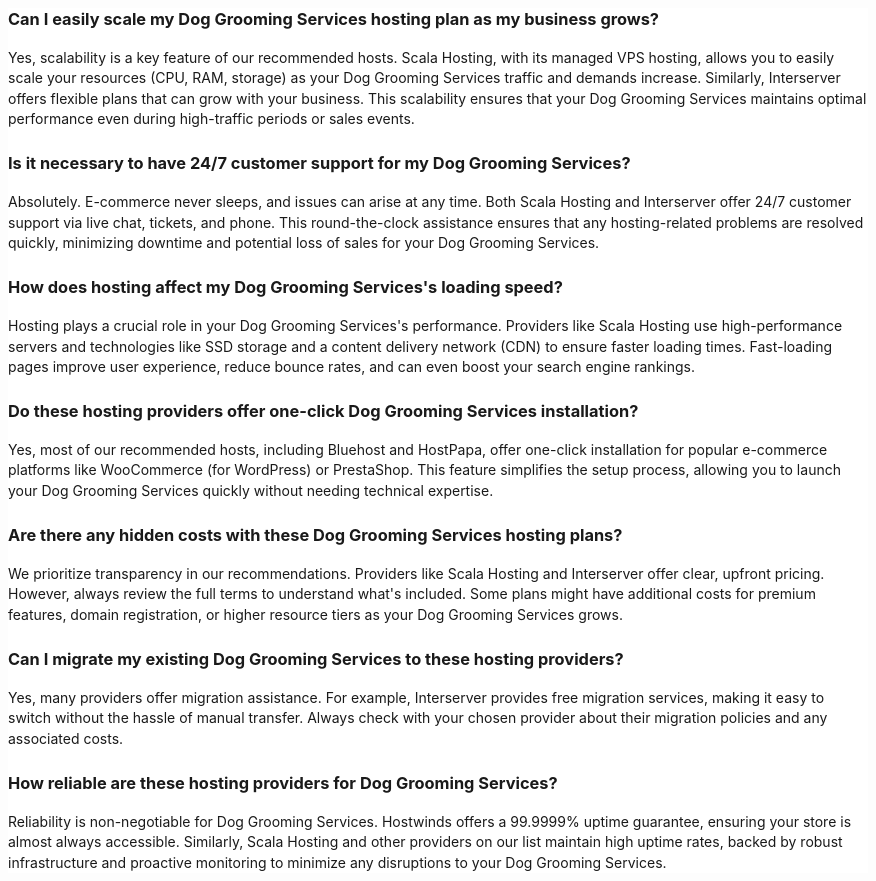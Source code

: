 ### Can I easily scale my Dog Grooming Services hosting plan as my business grows? 
Yes, scalability is a key feature of our recommended hosts. Scala Hosting, with its managed VPS hosting, allows you to easily scale your resources (CPU, RAM, storage) as your Dog Grooming Services traffic and demands increase. Similarly, Interserver offers flexible plans that can grow with your business. This scalability ensures that your Dog Grooming Services maintains optimal performance even during high-traffic periods or sales events.

### Is it necessary to have 24/7 customer support for my Dog Grooming Services? 
Absolutely. E-commerce never sleeps, and issues can arise at any time. Both Scala Hosting and Interserver offer 24/7 customer support via live chat, tickets, and phone. This round-the-clock assistance ensures that any hosting-related problems are resolved quickly, minimizing downtime and potential loss of sales for your Dog Grooming Services.

### How does hosting affect my Dog Grooming Services's loading speed? 
Hosting plays a crucial role in your Dog Grooming Services's performance. Providers like Scala Hosting use high-performance servers and technologies like SSD storage and a content delivery network (CDN) to ensure faster loading times. Fast-loading pages improve user experience, reduce bounce rates, and can even boost your search engine rankings.

### Do these hosting providers offer one-click Dog Grooming Services installation? 
Yes, most of our recommended hosts, including Bluehost and HostPapa, offer one-click installation for popular e-commerce platforms like WooCommerce (for WordPress) or PrestaShop. This feature simplifies the setup process, allowing you to launch your Dog Grooming Services quickly without needing technical expertise.

### Are there any hidden costs with these Dog Grooming Services hosting plans? 
We prioritize transparency in our recommendations. Providers like Scala Hosting and Interserver offer clear, upfront pricing. However, always review the full terms to understand what's included. Some plans might have additional costs for premium features, domain registration, or higher resource tiers as your Dog Grooming Services grows.

### Can I migrate my existing Dog Grooming Services to these hosting providers? 
Yes, many providers offer migration assistance. For example, Interserver provides free migration services, making it easy to switch without the hassle of manual transfer. Always check with your chosen provider about their migration policies and any associated costs.

### How reliable are these hosting providers for Dog Grooming Services? 
Reliability is non-negotiable for Dog Grooming Services. Hostwinds offers a 99.9999% uptime guarantee, ensuring your store is almost always accessible. Similarly, Scala Hosting and other providers on our list maintain high uptime rates, backed by robust infrastructure and proactive monitoring to minimize any disruptions to your Dog Grooming Services.
